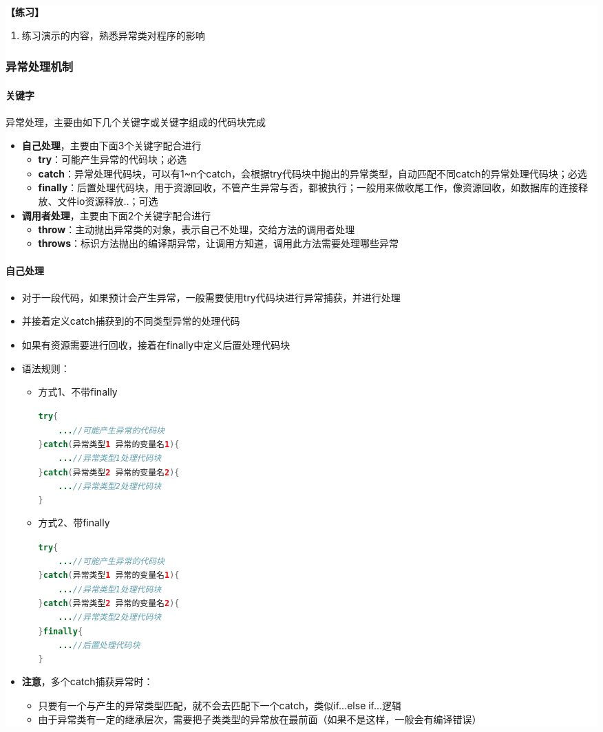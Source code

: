 **【练习】**

1. 练习演示的内容，熟悉异常类对程序的影响

### 异常处理机制

#### 关键字

异常处理，主要由如下几个关键字或关键字组成的代码块完成

- **自己处理**，主要由下面3个关键字配合进行
  - **try**：可能产生异常的代码块；必选
  - **catch**：异常处理代码块，可以有1~n个catch，会根据try代码块中抛出的异常类型，自动匹配不同catch的异常处理代码块；必选
  - **finally**：后置处理代码块，用于资源回收，不管产生异常与否，都被执行；一般用来做收尾工作，像资源回收，如数据库的连接释放、文件io资源释放..；可选
- **调用者处理**，主要由下面2个关键字配合进行
  - **throw**：主动抛出异常类的对象，表示自己不处理，交给方法的调用者处理
  - **throws**：标识方法抛出的编译期异常，让调用方知道，调用此方法需要处理哪些异常

#### 自己处理

- 对于一段代码，如果预计会产生异常，一般需要使用try代码块进行异常捕获，并进行处理

- 并接着定义catch捕获到的不同类型异常的处理代码

- 如果有资源需要进行回收，接着在finally中定义后置处理代码块

- 语法规则：

  - 方式1、不带finally

    ```java
    try{
    	...//可能产生异常的代码块
    }catch(异常类型1 异常的变量名1){
    	...//异常类型1处理代码块
    }catch(异常类型2 异常的变量名2){
    	...//异常类型2处理代码块
    }
    ```

  - 方式2、带finally

    ```java
    try{
    	...//可能产生异常的代码块
    }catch(异常类型1 异常的变量名1){
    	...//异常类型1处理代码块
    }catch(异常类型2 异常的变量名2){
    	...//异常类型2处理代码块
    }finally{
    	...//后置处理代码块
    }
    ```

- **注意**，多个catch捕获异常时：

  - 只要有一个与产生的异常类型匹配，就不会去匹配下一个catch，类似if...else if...逻辑
  - 由于异常类有一定的继承层次，需要把子类类型的异常放在最前面（如果不是这样，一般会有编译错误）
